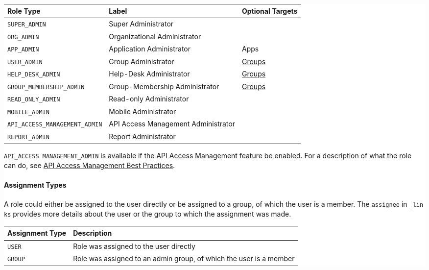 | Role Type                     | Label                               | Optional Targets                      |
| :---------------------------- | :---------------------------------- | :------------------------------------ |
| `SUPER_ADMIN`                 | Super Administrator                 |                                       |
| `ORG_ADMIN`                   | Organizational Administrator        |                                       |
| `APP_ADMIN`                   | Application Administrator           | Apps                                  |
| `USER_ADMIN`                  | Group Administrator                 | [Groups](/docs/reference/api/groups/) |
| `HELP_DESK_ADMIN`             | Help-Desk Administrator             | [Groups](/docs/reference/api/groups/) |
| `GROUP_MEMBERSHIP_ADMIN`      | Group-Membership Administrator      | [Groups](/docs/reference/api/groups/) |
| `READ_ONLY_ADMIN`             | Read-only Administrator             |                                       |
| `MOBILE_ADMIN`                | Mobile Administrator                |                                       |
| `API_ACCESS_MANAGEMENT_ADMIN` | API Access Management Administrator |                                       |
| `REPORT_ADMIN`                | Report Administrator                |                                       |

`API_ACCESS MANAGEMENT_ADMIN` is available if the API Access Management feature be enabled. For a description of what the role can do, see [API Access Management Best Practices](/docs/concepts/api-access-management/#recommended-practices-for-api-access-management).

#### Assignment Types

A role could either be assigned to the user directly or be assigned to a group, of which the user is a member. The `assignee` in `_links` provides more details about the user or the group to which the assignment was made.

| Assignment Type     | Description                                                        |
| :------------------ | :----------------------------------------------------------------- |
| `USER`              | Role was assigned to the user directly                             |
| `GROUP`             | Role was assigned to an admin group, of which the user is a member |
